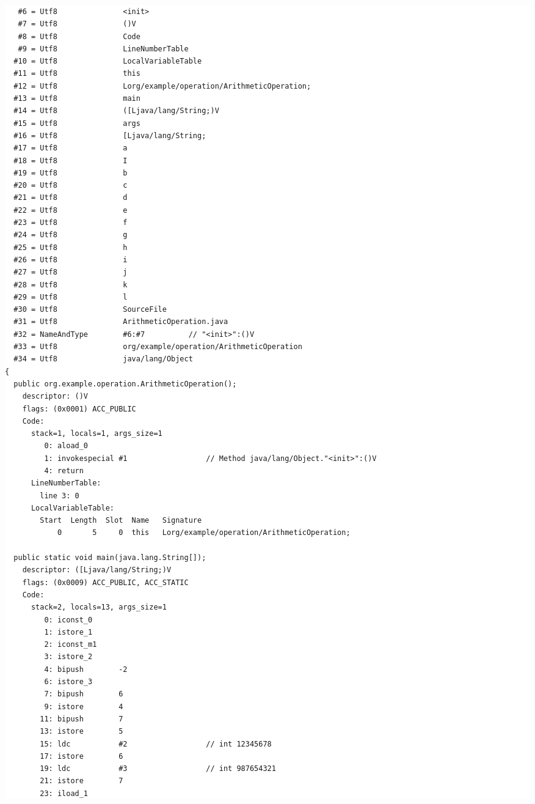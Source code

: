        #6 = Utf8               <init>
       #7 = Utf8               ()V
       #8 = Utf8               Code
       #9 = Utf8               LineNumberTable
      #10 = Utf8               LocalVariableTable
      #11 = Utf8               this
      #12 = Utf8               Lorg/example/operation/ArithmeticOperation;
      #13 = Utf8               main
      #14 = Utf8               ([Ljava/lang/String;)V
      #15 = Utf8               args
      #16 = Utf8               [Ljava/lang/String;
      #17 = Utf8               a
      #18 = Utf8               I
      #19 = Utf8               b
      #20 = Utf8               c
      #21 = Utf8               d
      #22 = Utf8               e
      #23 = Utf8               f
      #24 = Utf8               g
      #25 = Utf8               h
      #26 = Utf8               i
      #27 = Utf8               j
      #28 = Utf8               k
      #29 = Utf8               l
      #30 = Utf8               SourceFile
      #31 = Utf8               ArithmeticOperation.java
      #32 = NameAndType        #6:#7          // "<init>":()V
      #33 = Utf8               org/example/operation/ArithmeticOperation
      #34 = Utf8               java/lang/Object
    {
      public org.example.operation.ArithmeticOperation();
        descriptor: ()V
        flags: (0x0001) ACC_PUBLIC
        Code:
          stack=1, locals=1, args_size=1
             0: aload_0
             1: invokespecial #1                  // Method java/lang/Object."<init>":()V
             4: return
          LineNumberTable:
            line 3: 0
          LocalVariableTable:
            Start  Length  Slot  Name   Signature
                0       5     0  this   Lorg/example/operation/ArithmeticOperation;
    
      public static void main(java.lang.String[]);
        descriptor: ([Ljava/lang/String;)V
        flags: (0x0009) ACC_PUBLIC, ACC_STATIC
        Code:
          stack=2, locals=13, args_size=1
             0: iconst_0
             1: istore_1
             2: iconst_m1
             3: istore_2
             4: bipush        -2
             6: istore_3
             7: bipush        6
             9: istore        4
            11: bipush        7
            13: istore        5
            15: ldc           #2                  // int 12345678
            17: istore        6
            19: ldc           #3                  // int 987654321
            21: istore        7
            23: iload_1